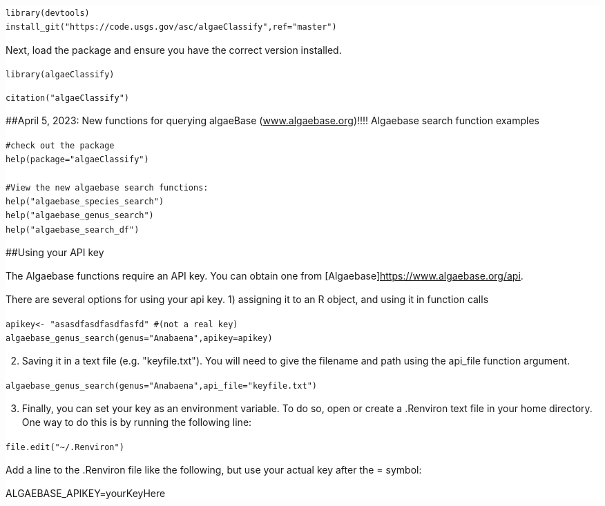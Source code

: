 ``` {r}
library(devtools)
install_git("https://code.usgs.gov/asc/algaeClassify",ref="master")
```

Next, load the package and ensure you have the correct version
installed.

```{r}
library(algaeClassify)
```
```{r}
citation("algaeClassify")
```

##April 5, 2023: New functions for querying algaeBase
(www.algaebase.org)!!!! Algaebase search function examples

```{r}
#check out the package
help(package="algaeClassify")

#View the new algaebase search functions:
help("algaebase_species_search")
help("algaebase_genus_search")
help("algaebase_search_df")
```

##Using your API key

The Algaebase functions require an API key. You can obtain one from
[Algaebase]<https://www.algaebase.org/api>.

There are several options for using your api key. 1) assigning it to an
R object, and using it in function calls

```{r}
apikey<- "asasdfasdfasdfasfd" #(not a real key)
algaebase_genus_search(genus="Anabaena",apikey=apikey)
```

2)  Saving it in a text file (e.g. "keyfile.txt"). You will need to give
    the filename and path using the api_file function argument.

```{r}
algaebase_genus_search(genus="Anabaena",api_file="keyfile.txt")
```

3)  Finally, you can set your key as an environment variable. To do so,
    open or create a .Renviron text file in your home directory. One way
    to do this is by running the following line:

```{r}
file.edit("~/.Renviron")
```

Add a line to the .Renviron file like the following, but use your actual
key after the = symbol:

ALGAEBASE_APIKEY=yourKeyHere
